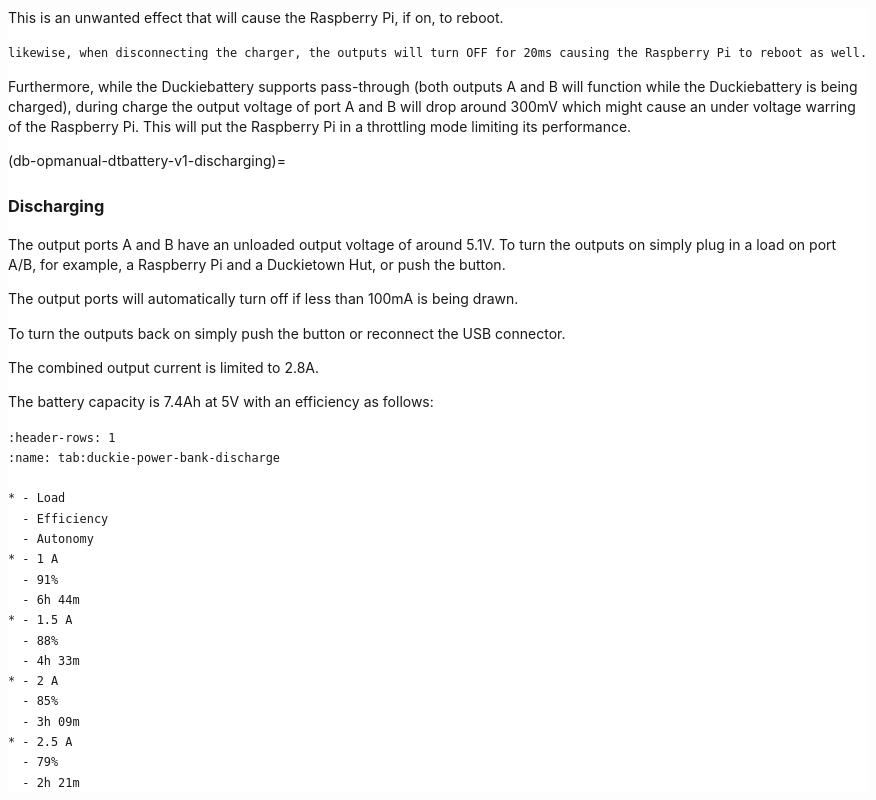 


This is an unwanted effect that will cause the Raspberry Pi, if on, to reboot.

```{note}
likewise, when disconnecting the charger, the outputs will turn OFF for 20ms causing the Raspberry Pi to reboot as well.
```

Furthermore, while the Duckiebattery supports pass-through (both outputs A and B will function while the Duckiebattery is being charged), during charge the output voltage of port A and B will drop around 300mV which might cause an under voltage warring of the Raspberry Pi. This will put the Raspberry Pi in a throttling mode limiting its performance.

(db-opmanual-dtbattery-v1-discharging)=
### Discharging

The output ports A and B have an unloaded output voltage of around 5.1V. To turn the outputs on simply plug in a load on port A/B, for example, a Raspberry Pi and a Duckietown Hut, or push the button.

The output ports will automatically turn off if less than 100mA is being drawn.

To turn the outputs back on simply push the button or reconnect the USB connector.  

The combined output current is limited to 2.8A.

The battery capacity is 7.4Ah at 5V with an efficiency as follows:



```{list-table} Duckie Power Bank discharge statistics
:header-rows: 1
:name: tab:duckie-power-bank-discharge

* - Load
  - Efficiency
  - Autonomy
* - 1 A
  - 91%
  - 6h 44m
* - 1.5 A
  - 88%
  - 4h 33m
* - 2 A
  - 85%
  - 3h 09m
* - 2.5 A
  - 79%
  - 2h 21m
```
